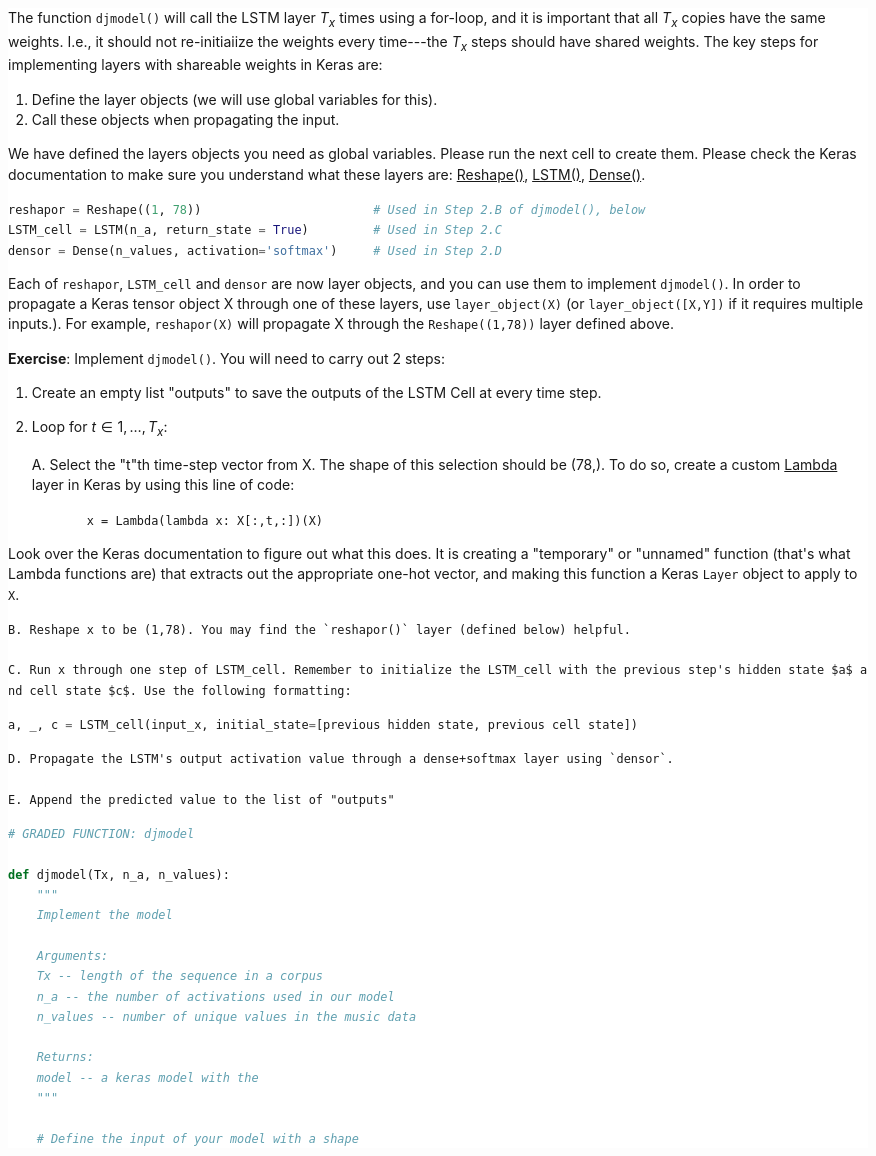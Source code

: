 The function `djmodel()` will call the LSTM layer $T_x$ times using a for-loop, and it is important that all $T_x$ copies have the same weights. I.e., it should not re-initiaiize the weights every time---the $T_x$ steps should have shared weights. The key steps for implementing layers with shareable weights in Keras are: 
1. Define the layer objects (we will use global variables for this).
2. Call these objects when propagating the input.

We have defined the layers objects you need as global variables. Please run the next cell to create them. Please check the Keras documentation to make sure you understand what these layers are: [Reshape()](https://keras.io/layers/core/#reshape), [LSTM()](https://keras.io/layers/recurrent/#lstm), [Dense()](https://keras.io/layers/core/#dense).



```python
reshapor = Reshape((1, 78))                        # Used in Step 2.B of djmodel(), below
LSTM_cell = LSTM(n_a, return_state = True)         # Used in Step 2.C
densor = Dense(n_values, activation='softmax')     # Used in Step 2.D
```

Each of `reshapor`, `LSTM_cell` and `densor` are now layer objects, and you can use them to implement `djmodel()`. In order to propagate a Keras tensor object X through one of these layers, use `layer_object(X)` (or `layer_object([X,Y])` if it requires multiple inputs.). For example, `reshapor(X)` will propagate X through the `Reshape((1,78))` layer defined above.

 
**Exercise**: Implement `djmodel()`. You will need to carry out 2 steps:

1. Create an empty list "outputs" to save the outputs of the LSTM Cell at every time step.
2. Loop for $t \in 1, \ldots, T_x$:

    A. Select the "t"th time-step vector from X. The shape of this selection should be (78,). To do so, create a custom [Lambda](https://keras.io/layers/core/#lambda) layer in Keras by using this line of code:
```    
           x = Lambda(lambda x: X[:,t,:])(X)
``` 
Look over the Keras documentation to figure out what this does. It is creating a "temporary" or "unnamed" function (that's what Lambda functions are) that extracts out the appropriate one-hot vector, and making this function a Keras `Layer` object to apply to `X`. 

    B. Reshape x to be (1,78). You may find the `reshapor()` layer (defined below) helpful.

    C. Run x through one step of LSTM_cell. Remember to initialize the LSTM_cell with the previous step's hidden state $a$ and cell state $c$. Use the following formatting:
```python
a, _, c = LSTM_cell(input_x, initial_state=[previous hidden state, previous cell state])
```

    D. Propagate the LSTM's output activation value through a dense+softmax layer using `densor`. 
    
    E. Append the predicted value to the list of "outputs"
 



```python
# GRADED FUNCTION: djmodel

def djmodel(Tx, n_a, n_values):
    """
    Implement the model
    
    Arguments:
    Tx -- length of the sequence in a corpus
    n_a -- the number of activations used in our model
    n_values -- number of unique values in the music data 
    
    Returns:
    model -- a keras model with the 
    """
    
    # Define the input of your model with a shape 
```